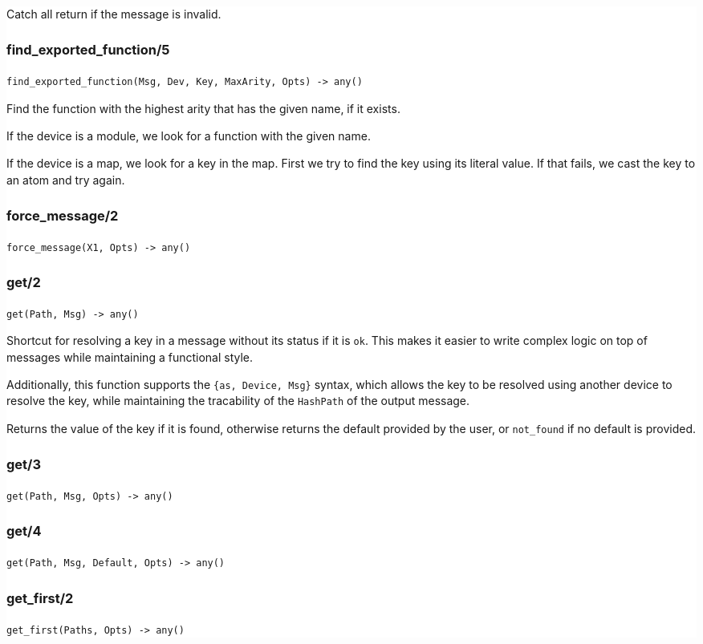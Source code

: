 Catch all return if the message is invalid.

<a name="find_exported_function-5"></a>

### find_exported_function/5

`find_exported_function(Msg, Dev, Key, MaxArity, Opts) -> any()`

Find the function with the highest arity that has the given name, if it
exists.

If the device is a module, we look for a function with the given name.

If the device is a map, we look for a key in the map. First we try to find
the key using its literal value. If that fails, we cast the key to an atom
and try again.

<a name="force_message-2"></a>

### force_message/2

`force_message(X1, Opts) -> any()`

<a name="get-2"></a>

### get/2

`get(Path, Msg) -> any()`

Shortcut for resolving a key in a message without its status if it is
`ok`. This makes it easier to write complex logic on top of messages while
maintaining a functional style.

Additionally, this function supports the `{as, Device, Msg}` syntax, which
allows the key to be resolved using another device to resolve the key,
while maintaining the tracability of the `HashPath` of the output message.

Returns the value of the key if it is found, otherwise returns the default
provided by the user, or `not_found` if no default is provided.

<a name="get-3"></a>

### get/3

`get(Path, Msg, Opts) -> any()`

<a name="get-4"></a>

### get/4

`get(Path, Msg, Default, Opts) -> any()`

<a name="get_first-2"></a>

### get_first/2

`get_first(Paths, Opts) -> any()`
